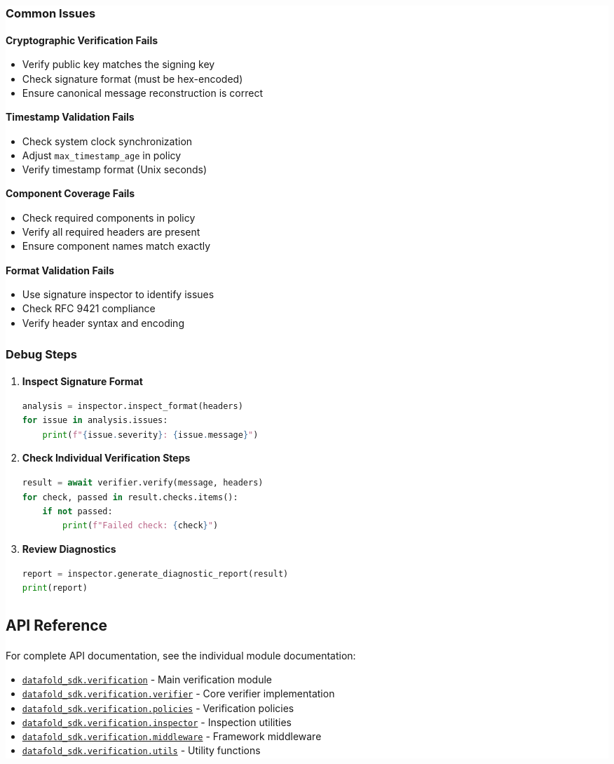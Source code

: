 ### Common Issues

**Cryptographic Verification Fails**
- Verify public key matches the signing key
- Check signature format (must be hex-encoded)
- Ensure canonical message reconstruction is correct

**Timestamp Validation Fails**
- Check system clock synchronization
- Adjust `max_timestamp_age` in policy
- Verify timestamp format (Unix seconds)

**Component Coverage Fails**
- Check required components in policy
- Verify all required headers are present
- Ensure component names match exactly

**Format Validation Fails**
- Use signature inspector to identify issues
- Check RFC 9421 compliance
- Verify header syntax and encoding

### Debug Steps

1. **Inspect Signature Format**
   ```python
   analysis = inspector.inspect_format(headers)
   for issue in analysis.issues:
       print(f"{issue.severity}: {issue.message}")
   ```

2. **Check Individual Verification Steps**
   ```python
   result = await verifier.verify(message, headers)
   for check, passed in result.checks.items():
       if not passed:
           print(f"Failed check: {check}")
   ```

3. **Review Diagnostics**
   ```python
   report = inspector.generate_diagnostic_report(result)
   print(report)
   ```

## API Reference

For complete API documentation, see the individual module documentation:

- [`datafold_sdk.verification`](../src/datafold_sdk/verification/) - Main verification module
- [`datafold_sdk.verification.verifier`](../src/datafold_sdk/verification/verifier.py) - Core verifier implementation
- [`datafold_sdk.verification.policies`](../src/datafold_sdk/verification/policies.py) - Verification policies
- [`datafold_sdk.verification.inspector`](../src/datafold_sdk/verification/inspector.py) - Inspection utilities
- [`datafold_sdk.verification.middleware`](../src/datafold_sdk/verification/middleware.py) - Framework middleware
- [`datafold_sdk.verification.utils`](../src/datafold_sdk/verification/utils.py) - Utility functions
